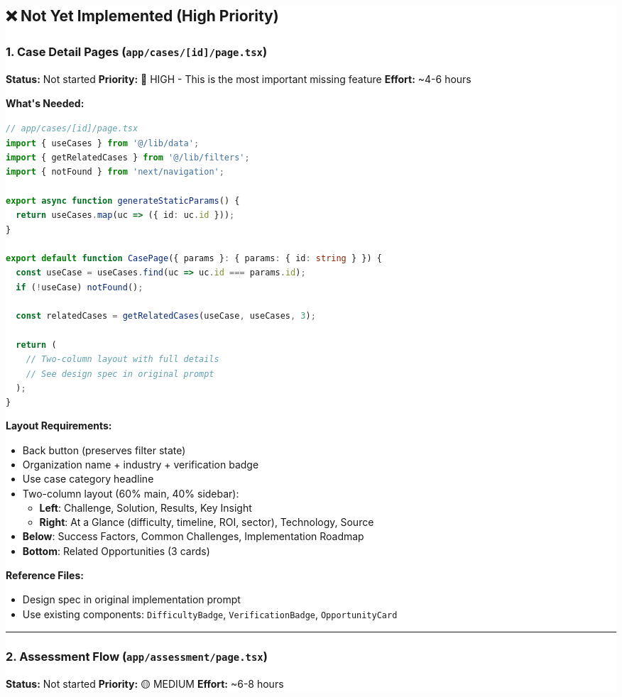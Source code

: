 
## ❌ Not Yet Implemented (High Priority)

### 1. Case Detail Pages (`app/cases/[id]/page.tsx`)
**Status:** Not started
**Priority:** 🔴 HIGH - This is the most important missing feature
**Effort:** ~4-6 hours

**What's Needed:**
```typescript
// app/cases/[id]/page.tsx
import { useCases } from '@/lib/data';
import { getRelatedCases } from '@/lib/filters';
import { notFound } from 'next/navigation';

export async function generateStaticParams() {
  return useCases.map(uc => ({ id: uc.id }));
}

export default function CasePage({ params }: { params: { id: string } }) {
  const useCase = useCases.find(uc => uc.id === params.id);
  if (!useCase) notFound();

  const relatedCases = getRelatedCases(useCase, useCases, 3);

  return (
    // Two-column layout with full details
    // See design spec in original prompt
  );
}
```

**Layout Requirements:**
- Back button (preserves filter state)
- Organization name + industry + verification badge
- Use case category headline
- Two-column layout (60% main, 40% sidebar):
  - **Left**: Challenge, Solution, Results, Key Insight
  - **Right**: At a Glance (difficulty, timeline, ROI, sector), Technology, Source
- **Below**: Success Factors, Common Challenges, Implementation Roadmap
- **Bottom**: Related Opportunities (3 cards)

**Reference Files:**
- Design spec in original implementation prompt
- Use existing components: `DifficultyBadge`, `VerificationBadge`, `OpportunityCard`

---

### 2. Assessment Flow (`app/assessment/page.tsx`)
**Status:** Not started
**Priority:** 🟡 MEDIUM
**Effort:** ~6-8 hours
